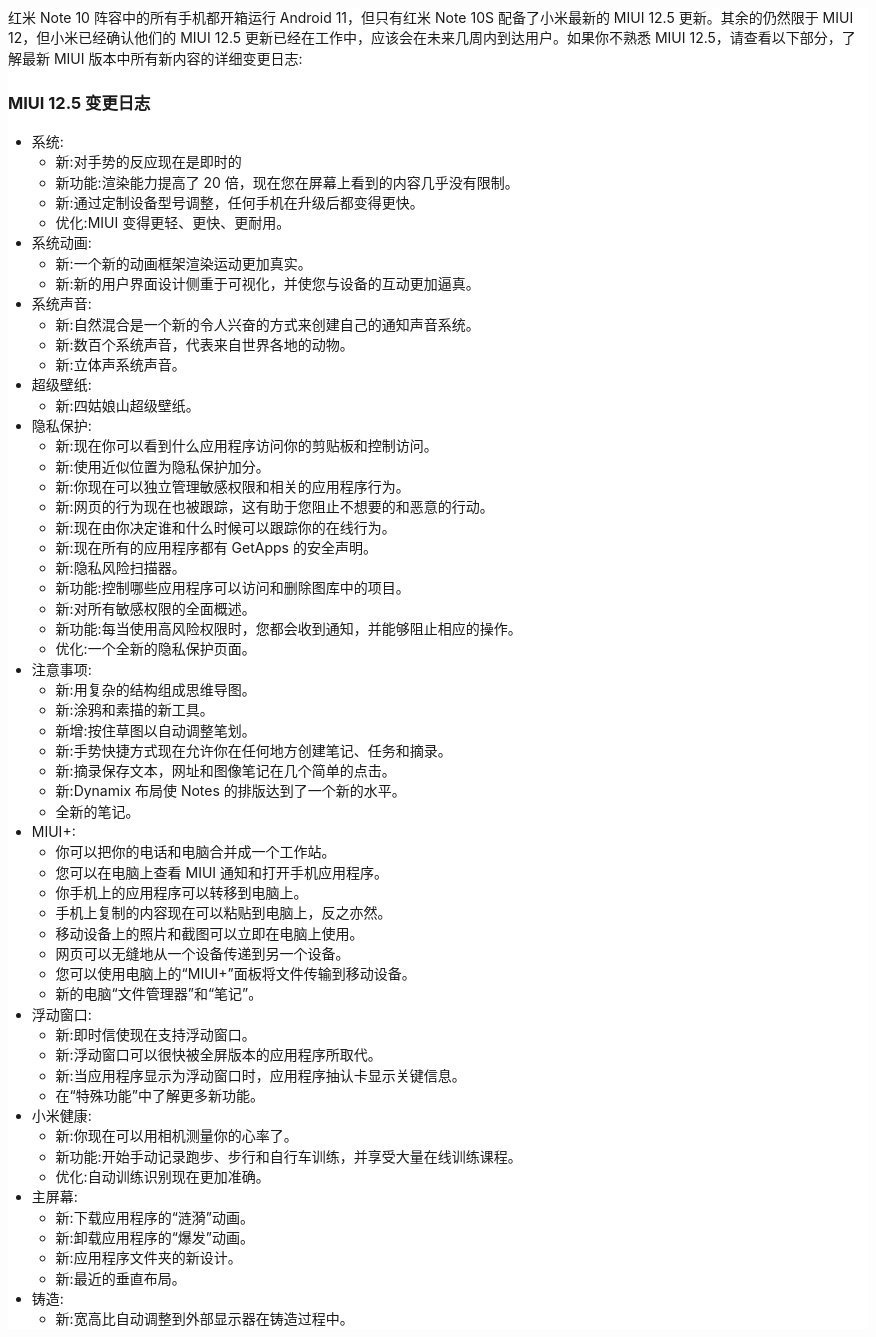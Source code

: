红米 Note 10 阵容中的所有手机都开箱运行 Android 11，但只有红米 Note 10S 配备了小米最新的 MIUI 12.5 更新。其余的仍然限于 MIUI 12，但小米已经确认他们的 MIUI 12.5 更新已经在工作中，应该会在未来几周内到达用户。如果你不熟悉 MIUI 12.5，请查看以下部分，了解最新 MIUI 版本中所有新内容的详细变更日志:

### MIUI 12.5 变更日志

*   系统:
    *   新:对手势的反应现在是即时的
    *   新功能:渲染能力提高了 20 倍，现在您在屏幕上看到的内容几乎没有限制。
    *   新:通过定制设备型号调整，任何手机在升级后都变得更快。
    *   优化:MIUI 变得更轻、更快、更耐用。
*   系统动画:
    *   新:一个新的动画框架渲染运动更加真实。
    *   新:新的用户界面设计侧重于可视化，并使您与设备的互动更加逼真。
*   系统声音:
    *   新:自然混合是一个新的令人兴奋的方式来创建自己的通知声音系统。
    *   新:数百个系统声音，代表来自世界各地的动物。
    *   新:立体声系统声音。
*   超级壁纸:
    *   新:四姑娘山超级壁纸。
*   隐私保护:
    *   新:现在你可以看到什么应用程序访问你的剪贴板和控制访问。
    *   新:使用近似位置为隐私保护加分。
    *   新:你现在可以独立管理敏感权限和相关的应用程序行为。
    *   新:网页的行为现在也被跟踪，这有助于您阻止不想要的和恶意的行动。
    *   新:现在由你决定谁和什么时候可以跟踪你的在线行为。
    *   新:现在所有的应用程序都有 GetApps 的安全声明。
    *   新:隐私风险扫描器。
    *   新功能:控制哪些应用程序可以访问和删除图库中的项目。
    *   新:对所有敏感权限的全面概述。
    *   新功能:每当使用高风险权限时，您都会收到通知，并能够阻止相应的操作。
    *   优化:一个全新的隐私保护页面。
*   注意事项:
    *   新:用复杂的结构组成思维导图。
    *   新:涂鸦和素描的新工具。
    *   新增:按住草图以自动调整笔划。
    *   新:手势快捷方式现在允许你在任何地方创建笔记、任务和摘录。
    *   新:摘录保存文本，网址和图像笔记在几个简单的点击。
    *   新:Dynamix 布局使 Notes 的排版达到了一个新的水平。
    *   全新的笔记。
*   MIUI+:
    *   你可以把你的电话和电脑合并成一个工作站。
    *   您可以在电脑上查看 MIUI 通知和打开手机应用程序。
    *   你手机上的应用程序可以转移到电脑上。
    *   手机上复制的内容现在可以粘贴到电脑上，反之亦然。
    *   移动设备上的照片和截图可以立即在电脑上使用。
    *   网页可以无缝地从一个设备传递到另一个设备。
    *   您可以使用电脑上的“MIUI+”面板将文件传输到移动设备。
    *   新的电脑“文件管理器”和“笔记”。
*   浮动窗口:
    *   新:即时信使现在支持浮动窗口。
    *   新:浮动窗口可以很快被全屏版本的应用程序所取代。
    *   新:当应用程序显示为浮动窗口时，应用程序抽认卡显示关键信息。
    *   在“特殊功能”中了解更多新功能。
*   小米健康:
    *   新:你现在可以用相机测量你的心率了。
    *   新功能:开始手动记录跑步、步行和自行车训练，并享受大量在线训练课程。
    *   优化:自动训练识别现在更加准确。
*   主屏幕:
    *   新:下载应用程序的“涟漪”动画。
    *   新:卸载应用程序的“爆发”动画。
    *   新:应用程序文件夹的新设计。
    *   新:最近的垂直布局。
*   铸造:
    *   新:宽高比自动调整到外部显示器在铸造过程中。